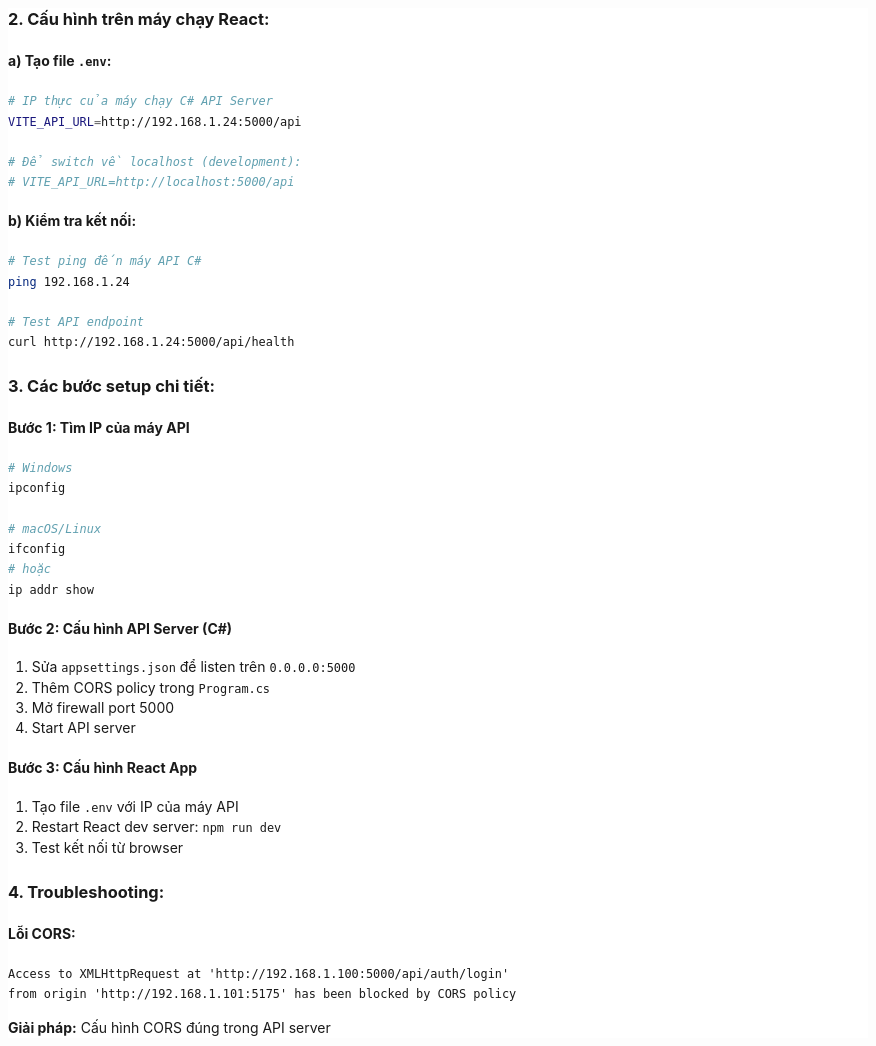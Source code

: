 ### 2. Cấu hình trên máy chạy React:

#### a) Tạo file `.env`:
```bash
# IP thực của máy chạy C# API Server
VITE_API_URL=http://192.168.1.24:5000/api

# Để switch về localhost (development):
# VITE_API_URL=http://localhost:5000/api
```

#### b) Kiểm tra kết nối:
```bash
# Test ping đến máy API C#
ping 192.168.1.24

# Test API endpoint
curl http://192.168.1.24:5000/api/health
```

### 3. Các bước setup chi tiết:

#### Bước 1: Tìm IP của máy API
```bash
# Windows
ipconfig

# macOS/Linux
ifconfig
# hoặc
ip addr show
```

#### Bước 2: Cấu hình API Server (C#)
1. Sửa `appsettings.json` để listen trên `0.0.0.0:5000`
2. Thêm CORS policy trong `Program.cs`
3. Mở firewall port 5000
4. Start API server

#### Bước 3: Cấu hình React App
1. Tạo file `.env` với IP của máy API
2. Restart React dev server: `npm run dev`
3. Test kết nối từ browser

### 4. Troubleshooting:

#### Lỗi CORS:
```
Access to XMLHttpRequest at 'http://192.168.1.100:5000/api/auth/login' 
from origin 'http://192.168.1.101:5175' has been blocked by CORS policy
```
**Giải pháp:** Cấu hình CORS đúng trong API server
